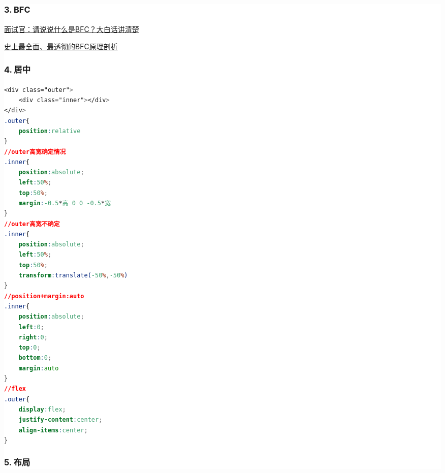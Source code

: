 <a name="e9aeb7a0"></a>

### 3. BFC

[面试官：请说说什么是BFC？大白话讲清楚](https://juejin.cn/post/6950082193632788493)

[史上最全面、最透彻的BFC原理剖析](https://juejin.cn/post/6844903496970420237)

<a name="1cb7cdf7"></a>

### 4. 居中

```css
<div class="outer">
	<div class="inner"></div>
</div>
.outer{
	position:relative
}
//outer高宽确定情况
.inner{
    position:absolute;
    left:50%;
    top:50%;
    margin:-0.5*高 0 0 -0.5*宽
}
//outer高宽不确定
.inner{
    position:absolute;
    left:50%;
    top:50%;
    transform:translate(-50%,-50%)
}
//position+margin:auto
.inner{
    position:absolute;
    left:0;
    right:0;
    top:0;
    bottom:0;
    margin:auto
}
//flex
.outer{
    display:flex;
    justify-content:center;
    align-items:center;
}
```

<a name="7d996ffe"></a>

### 5. 布局
